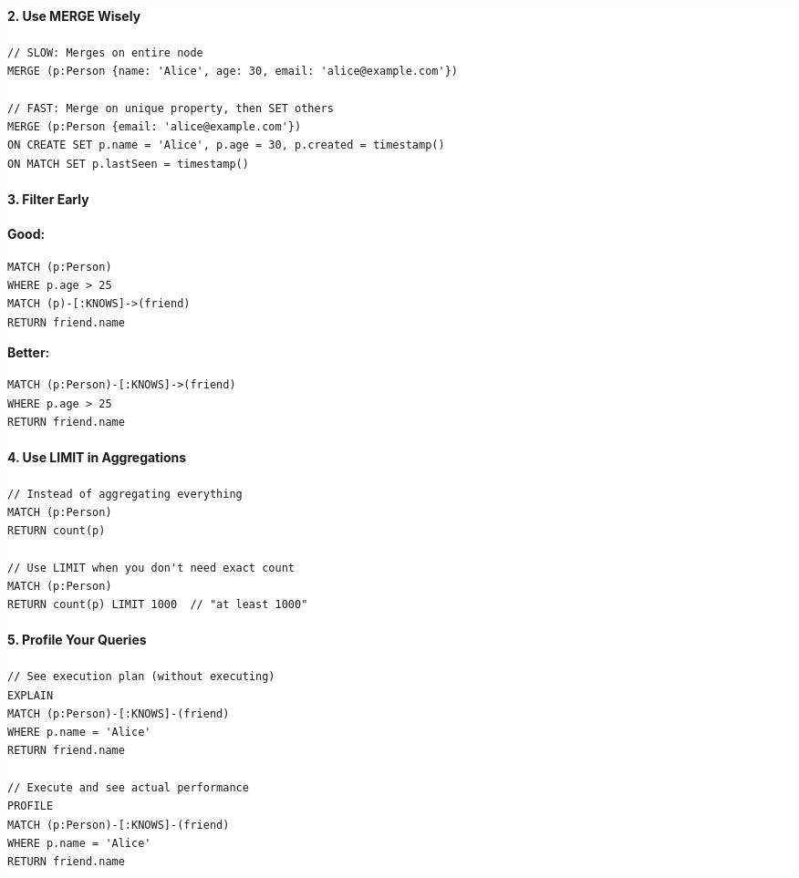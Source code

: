 #### 2. Use MERGE Wisely

```cypher
// SLOW: Merges on entire node
MERGE (p:Person {name: 'Alice', age: 30, email: 'alice@example.com'})

// FAST: Merge on unique property, then SET others
MERGE (p:Person {email: 'alice@example.com'})
ON CREATE SET p.name = 'Alice', p.age = 30, p.created = timestamp()
ON MATCH SET p.lastSeen = timestamp()
```

#### 3. Filter Early

**Good:**
```cypher
MATCH (p:Person)
WHERE p.age > 25
MATCH (p)-[:KNOWS]->(friend)
RETURN friend.name
```

**Better:**
```cypher
MATCH (p:Person)-[:KNOWS]->(friend)
WHERE p.age > 25
RETURN friend.name
```

#### 4. Use LIMIT in Aggregations

```cypher
// Instead of aggregating everything
MATCH (p:Person)
RETURN count(p)

// Use LIMIT when you don't need exact count
MATCH (p:Person)
RETURN count(p) LIMIT 1000  // "at least 1000"
```

#### 5. Profile Your Queries

```cypher
// See execution plan (without executing)
EXPLAIN 
MATCH (p:Person)-[:KNOWS]-(friend)
WHERE p.name = 'Alice'
RETURN friend.name

// Execute and see actual performance
PROFILE 
MATCH (p:Person)-[:KNOWS]-(friend)
WHERE p.name = 'Alice'
RETURN friend.name
```
